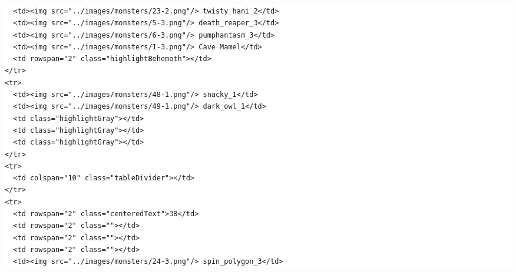       <td><img src="../images/monsters/23-2.png"/> twisty_hani_2</td>
      <td><img src="../images/monsters/5-3.png"/> death_reaper_3</td>
      <td><img src="../images/monsters/6-3.png"/> pumphantasm_3</td>
      <td><img src="../images/monsters/1-3.png"/> Cave Mamel</td>
      <td rowspan="2" class="highlightBehemoth"></td>
    </tr>
    <tr>
      <td><img src="../images/monsters/48-1.png"/> snacky_1</td>
      <td><img src="../images/monsters/49-1.png"/> dark_owl_1</td>
      <td class="highlightGray"></td>
      <td class="highlightGray"></td>
      <td class="highlightGray"></td>
    </tr>
    <tr>
      <td colspan="10" class="tableDivider"></td>
    </tr>
    <tr>
      <td rowspan="2" class="centeredText">38</td>
      <td rowspan="2" class=""></td>
      <td rowspan="2" class=""></td>
      <td rowspan="2" class=""></td>
      <td><img src="../images/monsters/24-3.png"/> spin_polygon_3</td>